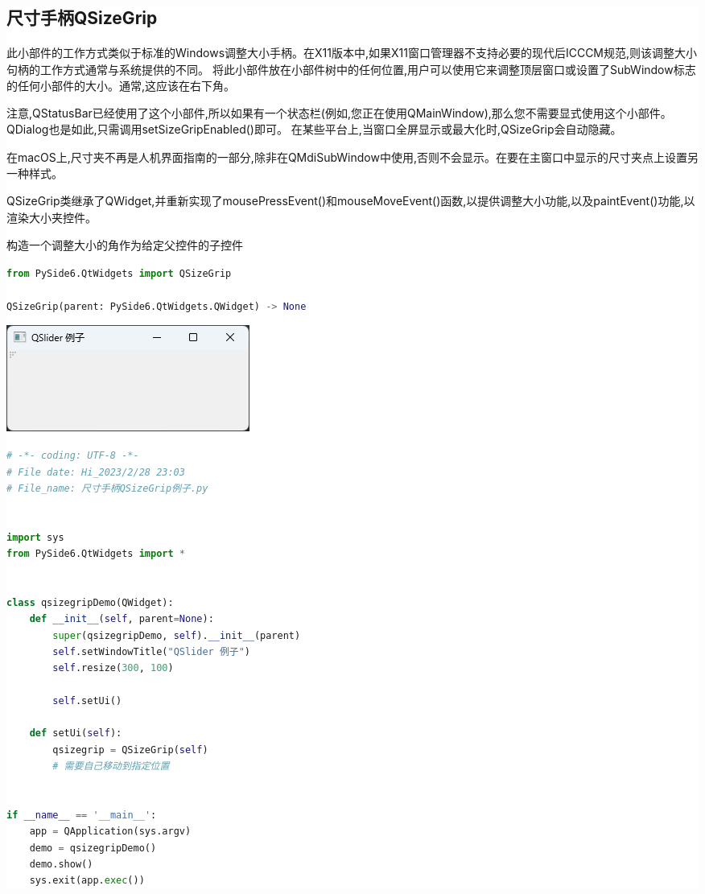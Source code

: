 ```python

```



## 尺寸手柄QSizeGrip

此小部件的工作方式类似于标准的Windows调整大小手柄。在X11版本中,如果X11窗口管理器不支持必要的现代后ICCCM规范,则该调整大小句柄的工作方式通常与系统提供的不同。
将此小部件放在小部件树中的任何位置,用户可以使用它来调整顶层窗口或设置了SubWindow标志的任何小部件的大小。通常,这应该在右下角。

注意,QStatusBar已经使用了这个小部件,所以如果有一个状态栏(例如,您正在使用QMainWindow),那么您不需要显式使用这个小部件。QDialog也是如此,只需调用setSizeGripEnabled()即可。
在某些平台上,当窗口全屏显示或最大化时,QSizeGrip会自动隐藏。

在macOS上,尺寸夹不再是人机界面指南的一部分,除非在QMdiSubWindow中使用,否则不会显示。在要在主窗口中显示的尺寸夹点上设置另一种样式。

QSizeGrip类继承了QWidget,并重新实现了mousePressEvent()和mouseMoveEvent()函数,以提供调整大小功能,以及paintEvent()功能,以渲染大小夹控件。

构造一个调整大小的角作为给定父控件的子控件

```python
from PySide6.QtWidgets import QSizeGrip

QSizeGrip(parent: PySide6.QtWidgets.QWidget) -> None
```

![image-20230319030549111](./img/202303190305644.png)

```python
# -*- coding: UTF-8 -*-
# File date: Hi_2023/2/28 23:03
# File_name: 尺寸手柄QSizeGrip例子.py


import sys
from PySide6.QtWidgets import *


class qsizegripDemo(QWidget):
    def __init__(self, parent=None):
        super(qsizegripDemo, self).__init__(parent)
        self.setWindowTitle("QSlider 例子")
        self.resize(300, 100)

        self.setUi()

    def setUi(self):
        qsizegrip = QSizeGrip(self)
        # 需要自己移动到指定位置


if __name__ == '__main__':
    app = QApplication(sys.argv)
    demo = qsizegripDemo()
    demo.show()
    sys.exit(app.exec())

```
